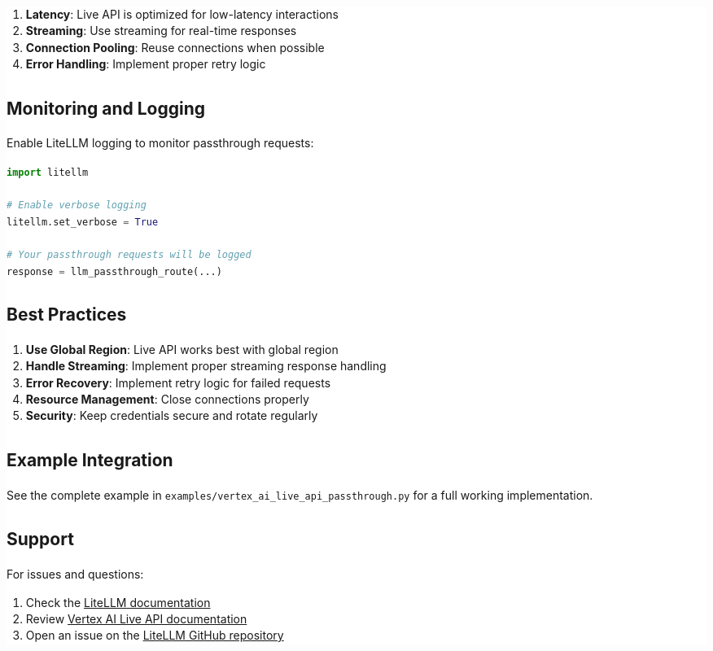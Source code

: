 1. **Latency**: Live API is optimized for low-latency interactions
2. **Streaming**: Use streaming for real-time responses
3. **Connection Pooling**: Reuse connections when possible
4. **Error Handling**: Implement proper retry logic

## Monitoring and Logging

Enable LiteLLM logging to monitor passthrough requests:

```python
import litellm

# Enable verbose logging
litellm.set_verbose = True

# Your passthrough requests will be logged
response = llm_passthrough_route(...)
```

## Best Practices

1. **Use Global Region**: Live API works best with global region
2. **Handle Streaming**: Implement proper streaming response handling
3. **Error Recovery**: Implement retry logic for failed requests
4. **Resource Management**: Close connections properly
5. **Security**: Keep credentials secure and rotate regularly

## Example Integration

See the complete example in `examples/vertex_ai_live_api_passthrough.py` for a full working implementation.

## Support

For issues and questions:

1. Check the [LiteLLM documentation](https://docs.litellm.ai/)
2. Review [Vertex AI Live API documentation](https://cloud.google.com/vertex-ai/generative-ai/docs/live-api)
3. Open an issue on the [LiteLLM GitHub repository](https://github.com/BerriAI/litellm/issues)
